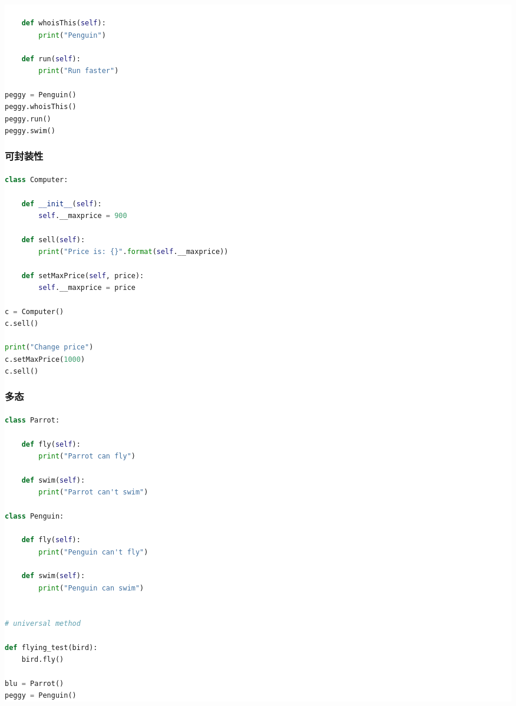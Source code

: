 ```python

    def whoisThis(self):
        print("Penguin")

    def run(self):
        print("Run faster")

peggy = Penguin()
peggy.whoisThis()
peggy.run()
peggy.swim()

```

### 可封装性

```python
class Computer:

    def __init__(self):
        self.__maxprice = 900

    def sell(self):
        print("Price is: {}".format(self.__maxprice))

    def setMaxPrice(self, price):
        self.__maxprice = price

c = Computer()
c.sell()

print("Change price")
c.setMaxPrice(1000)
c.sell()

```

### 多态

```python
class Parrot:

    def fly(self):
        print("Parrot can fly")

    def swim(self):
        print("Parrot can't swim")

class Penguin:

    def fly(self):
        print("Penguin can't fly")

    def swim(self):
        print("Penguin can swim")


# universal method

def flying_test(bird):
    bird.fly()

blu = Parrot()
peggy = Penguin()
```